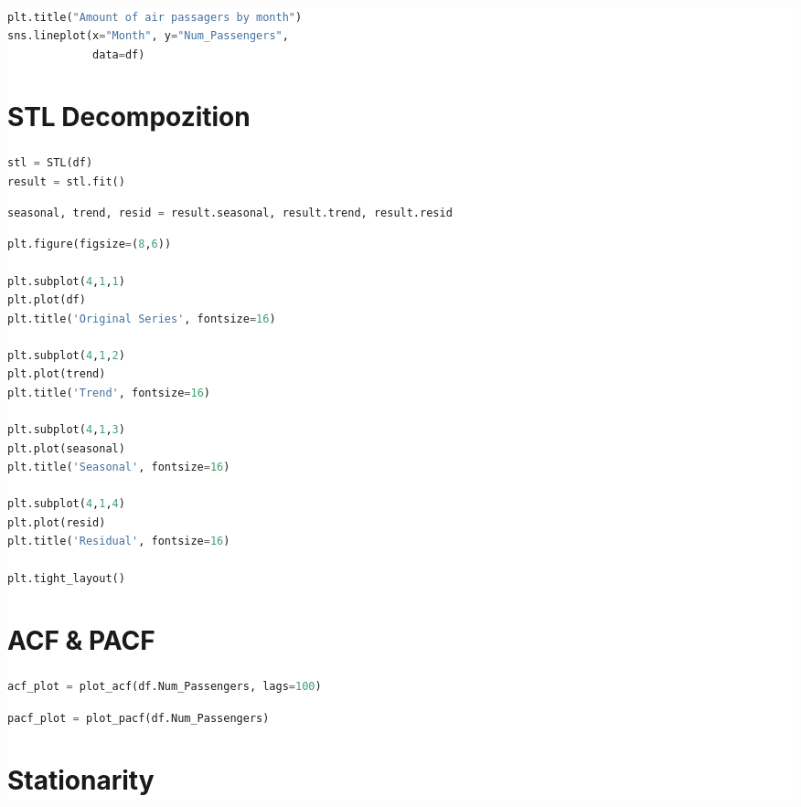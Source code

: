 ```python
plt.title("Amount of air passagers by month")
sns.lineplot(x="Month", y="Num_Passengers",
             data=df)
```


# STL Decompozition


```python
stl = STL(df)
result = stl.fit()
```

```python
seasonal, trend, resid = result.seasonal, result.trend, result.resid
```

```python
plt.figure(figsize=(8,6))

plt.subplot(4,1,1)
plt.plot(df)
plt.title('Original Series', fontsize=16)

plt.subplot(4,1,2)
plt.plot(trend)
plt.title('Trend', fontsize=16)

plt.subplot(4,1,3)
plt.plot(seasonal)
plt.title('Seasonal', fontsize=16)

plt.subplot(4,1,4)
plt.plot(resid)
plt.title('Residual', fontsize=16)

plt.tight_layout()
```


# ACF & PACF


```python
acf_plot = plot_acf(df.Num_Passengers, lags=100)
```

```python
pacf_plot = plot_pacf(df.Num_Passengers)
```


# Stationarity
